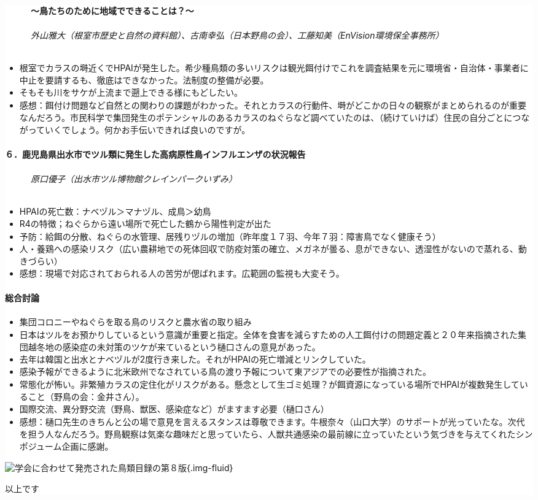 #### 　　　～鳥たちのために地域でできることは？～

###### 　　　外山雅大（根室市歴史と自然の資料館）、古南幸弘（日本野鳥の会）、工藤知美（EnVision環境保全事務所）

- 根室でカラスの塒近くでHPAIが発生した。希少種鳥類の多いリスクは観光餌付けでこれを調査結果を元に環境省・自治体・事業者に中止を要請するも、徹底はできなかった。法制度の整備が必要。
- そもそも川をサケが上流まで遡上できる様にもどしたい。
- 感想：餌付け問題など自然との関わりの課題がわかった。それとカラスの行動件、塒がどこかの日々の観察がまとめられるのが重要なんだろう。市民科学で集団発生のポテンシャルのあるカラスのねぐらなど調べていたのは、（続けていけば）住民の自分ごとにつながっていくでしょう。何かお手伝いできれば良いのですが。

#### ６．鹿児島県出水市でツル類に発生した高病原性鳥インフルエンザの状況報告

###### 　　　原口優子（出水市ツル博物館クレインパークいずみ）

- HPAIの死亡数：ナベヅル＞マナヅル、成鳥＞幼鳥
- R4の特徴；ねぐらから遠い場所で死亡した鶴から陽性判定が出た
- 予防：給餌の分散、ねぐらの水管理、居残りヅルの増加（昨年度１７羽、今年７羽：障害鳥でなく健康そう）
- 人・養鶏への感染リスク（広い農耕地での死体回収で防疫対策の確立、メガネが曇る、息ができない、透湿性がないので蒸れる、動きづらい）
- 感想：現場で対応されておられる人の苦労が偲ばれます。広範囲の監視も大変そう。

#### 総合討論

- 集団コロニーやねぐらを取る鳥のリスクと農水省の取り組み
- 日本はツルをお預かりしているという意識が重要と指定。全体を食害を減らすための人工餌付けの問題定義と２０年来指摘された集団越冬地の感染症の未対策のツケが来ているという樋口さんの意見があった。
- 去年は韓国と出水とナベヅルが2度行き来した。それがHPAIの死亡増減とリンクしていた。
- 感染予報ができるように北米欧州でなされている鳥の渡り予報について東アジアでの必要性が指摘された。
- 常態化が怖い。非繁殖カラスの定住化がリスクがある。懸念として生ゴミ処理？が餌資源になっている場所でHPAIが複数発生していること（野鳥の会：金井さん）。
- 国際交流、異分野交流（野鳥、獣医、感染症など）がますます必要（樋口さん）
- 感想：樋口先生のきちんと公の場で意見を言えるスタンスは尊敬できます。牛根奈々（山口大学）のサポートが光っていたな。次代を担う人なんだろう。野鳥観察は気楽な趣味だと思っていたら、人獣共通感染の最前線に立っていたという気づきを与えてくれたシンポジューム企画に感謝。



![学会に合わせて発売された鳥類目録の第８版](https://object-storage.tyo2.conoha.io/v1/nc_2520d9a1_blog-astro-assets/blog-astro-assets/IMG_5301x1200.JPG){.img-fluid}



以上です
